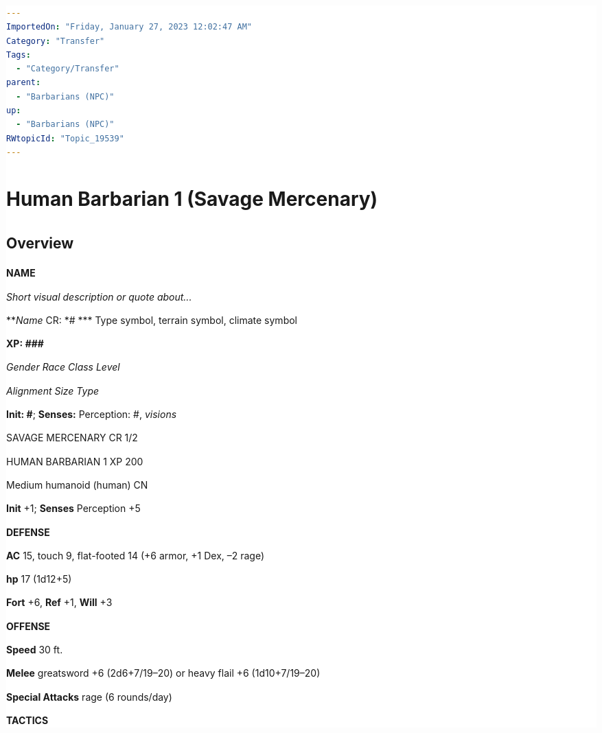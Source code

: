 ```yaml
---
ImportedOn: "Friday, January 27, 2023 12:02:47 AM"
Category: "Transfer"
Tags:
  - "Category/Transfer"
parent:
  - "Barbarians (NPC)"
up:
  - "Barbarians (NPC)"
RWtopicId: "Topic_19539"
---
```

# Human Barbarian 1 (Savage Mercenary)
## Overview
**NAME**

*Short visual description or quote about...*

***Name* CR: *#                                                                                                                                                                                                     *** Type symbol, terrain symbol, climate symbol

**XP: *###***

*Gender Race Class Level*

*Alignment Size Type*

**Init: #**; **Senses:** Perception: #, *visions*

SAVAGE MERCENARY                           CR 1/2 

HUMAN BARBARIAN 1                            XP 200 

Medium humanoid (human)                   CN 

**Init** +1; **Senses** Perception +5 

**DEFENSE** 

**AC** 15, touch 9, flat-footed 14 (+6 armor, +1 Dex, –2 rage) 

**hp** 17 (1d12+5) 

**Fort** +6, **Ref** +1, **Will** +3 

**OFFENSE** 

**Speed** 30 ft. 

**Melee** greatsword +6 (2d6+7/19–20) or heavy flail +6 (1d10+7/19–20) 

**Special Attacks** rage (6 rounds/day) 

**TACTICS** 
